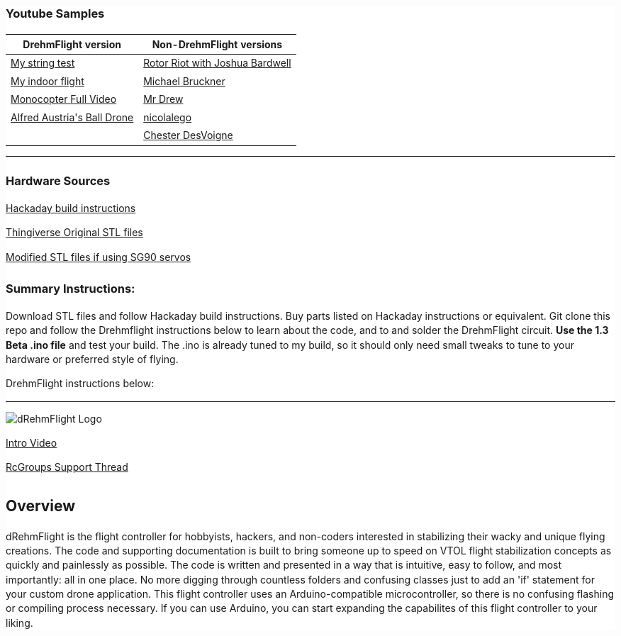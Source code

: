 
### Youtube Samples

| DrehmFlight version    | Non-DrehmFlight versions |
| -------- | ------- |
| [My string test](https://www.youtube.com/shorts/RvoSPb32Wrc)  | [Rotor Riot with Joshua Bardwell](https://www.youtube.com/watch?v=LGTTuYx5jpo)    |
| [My indoor flight](https://www.youtube.com/watch?v=X98Xufc2pMU) | [Michael Bruckner](https://www.youtube.com/watch?v=ycUOa6GbaKA)     |
|   [Monocopter Full Video](https://youtu.be/pv3gyNKvTHI?si=vXj5GgywK_FWsJZ9)  | [Mr Drew](https://www.youtube.com/watch?v=2Pu-KDuxUwU)    |
|  [Alfred Austria's Ball Drone](https://youtu.be/AbBe13lpiuc?si=cPXOc5AYXWArwoJH)   | [nicolalego](https://youtu.be/YdvwP_g6c2M?si=bGJN8odVR5owZeme)    |
|     | [Chester DesVoigne](https://youtu.be/VlEyrpOMvgg?si=eFpwN7-trpfGSGQl)    |

---

### Hardware Sources

[Hackaday build instructions](https://hackaday.io/project/175512-the-ball-drone-project-mk-ii)

[Thingiverse Original STL files](https://www.thingiverse.com/thing:4635873)

[Modified STL files if using SG90 servos](https://www.thingiverse.com/thing:4879274)



### Summary Instructions: 
Download STL files and follow Hackaday build instructions. Buy parts listed on Hackaday instructions or equivalent. Git clone this repo and follow the Drehmflight instructions below to learn about the code, and to and solder the DrehmFlight circuit. **Use the 1.3 Beta .ino file** and test your build. The .ino is already tuned to my build, so it should only need small tweaks to tune to your hardware or preferred style of flying. 

DrehmFlight instructions below:

---

![dRehmFlight Logo](https://github.com/nickrehm/dRehmFlight/blob/master/dRehmFlight%20Logo.png)

[Intro Video](https://www.youtube.com/watch?v=tlD0C5CrWcA&lc=Ugx6m02xjHk8QH19vd94AaABAg)

[RcGroups Support Thread](https://www.rcgroups.com/forums/showthread.php?3706571-dRehmFlight-VTOL-Teensy-Flight-Controller-and-Stabilization)

## Overview

dRehmFlight is the flight controller for hobbyists, hackers, and non-coders interested in stabilizing their wacky and unique flying creations. The code and supporting documentation is built to bring someone up to speed on VTOL flight stabilization concepts as quickly and painlessly as possible. The code is written and presented in a way that is intuitive, easy to follow, and most importantly: all in one place. No more digging through countless folders and confusing classes just to add an 'if' statement for your custom drone application. This flight controller uses an Arduino-compatible microcontroller, so there is no confusing flashing or compiling process necessary. If you can use Arduino, you can start expanding the capabilites of this flight controller to your liking.
